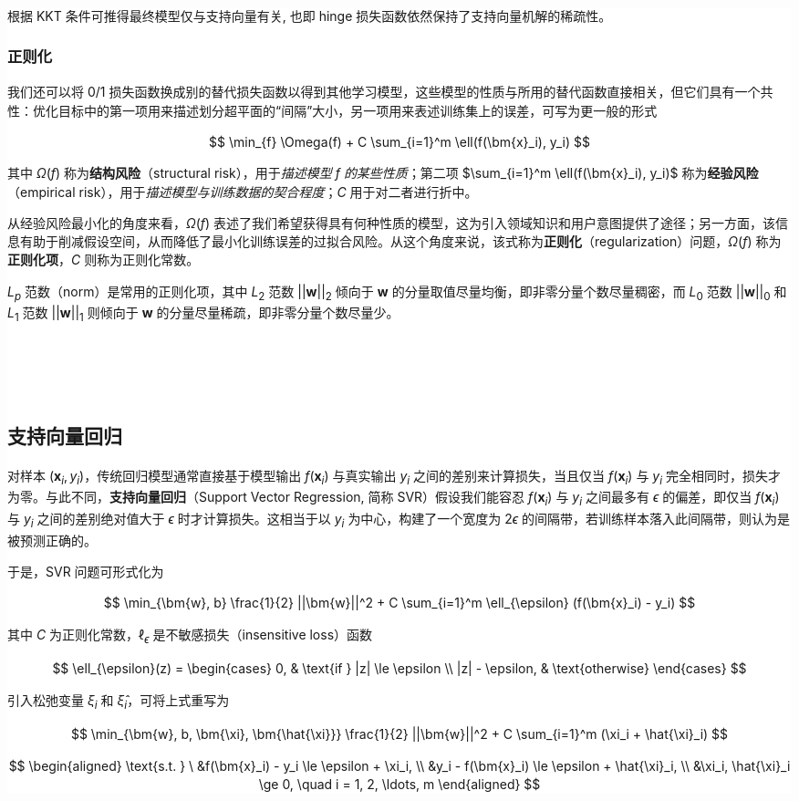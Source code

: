 根据 KKT 条件可推得最终模型仅与支持向量有关, 也即 hinge 损失函数依然保持了支持向量机解的稀疏性。

### 正则化

我们还可以将 0/1 损失函数换成别的替代损失函数以得到其他学习模型，这些模型的性质与所用的替代函数直接相关，但它们具有一个共性：优化目标中的第一项用来描述划分超平面的“间隔”大小，另一项用来表述训练集上的误差，可写为更一般的形式

$$ \min_{f} \Omega(f) + C \sum_{i=1}^m \ell(f(\bm{x}_i), y_i) $$

其中 $\Omega(f)$ 称为**结构风险**（structural risk），用于*描述模型 $f$ 的某些性质*；第二项 $\sum_{i=1}^m \ell(f(\bm{x}_i), y_i)$ 称为**经验风险**（empirical risk），用于*描述模型与训练数据的契合程度*；$C$ 用于对二者进行折中。

从经验风险最小化的角度来看，$\Omega(f)$ 表述了我们希望获得具有何种性质的模型，这为引入领域知识和用户意图提供了途径；另一方面，该信息有助于削减假设空间，从而降低了最小化训练误差的过拟合风险。从这个角度来说，该式称为**正则化**（regularization）问题，$\Omega(f)$ 称为**正则化项**，$C$ 则称为正则化常数。

$L_p$ 范数（norm）是常用的正则化项，其中 $L_2$ 范数 $||\bm{w}||_2$ 倾向于 $\bm{w}$ 的分量取值尽量均衡，即非零分量个数尽量稠密，而 $L_0$ 范数 $||\bm{w}||_0$ 和 $L_1$ 范数 $||\bm{w}||_1$ 则倾向于 $\bm{w}$ 的分量尽量稀疏，即非零分量个数尽量少。





<div style="margin-top: 80pt"></div>

## 支持向量回归

对样本 $(\bm{x}_i, y_i)$，传统回归模型通常直接基于模型输出 $f(\bm{x}_i)$ 与真实输出 $y_i$ 之间的差别来计算损失，当且仅当 $f(\bm{x}_i)$ 与 $y_i$ 完全相同时，损失才为零。与此不同，**支持向量回归**（Support Vector Regression, 简称 SVR）假设我们能容忍 $f(\bm{x}_i)$ 与 $y_i$ 之间最多有 $\epsilon$ 的偏差，即仅当 $f(\bm{x}_i)$ 与 $y_i$ 之间的差别绝对值大于 $\epsilon$ 时才计算损失。这相当于以 $y_i$ 为中心，构建了一个宽度为 $2\epsilon$ 的间隔带，若训练样本落入此间隔带，则认为是被预测正确的。

于是，SVR 问题可形式化为

$$ \min_{\bm{w}, b} \frac{1}{2} ||\bm{w}||^2 + C \sum_{i=1}^m \ell_{\epsilon} (f(\bm{x}_i) - y_i) $$

其中 $C$ 为正则化常数，$\ell_{\epsilon}$ 是不敏感损失（insensitive loss）函数

$$
\ell_{\epsilon}(z) =
\begin{cases}
    0, & \text{if } |z| \le \epsilon \\
    |z| - \epsilon, & \text{otherwise}
\end{cases}
$$

引入松弛变量 $\xi_i$ 和 $\hat{\xi}_i$，可将上式重写为

$$ \min_{\bm{w}, b, \bm{\xi}, \bm{\hat{\xi}}} \frac{1}{2} ||\bm{w}||^2 + C \sum_{i=1}^m (\xi_i + \hat{\xi}_i) $$

$$
\begin{aligned}
    \text{s.t. } \  &f(\bm{x}_i) - y_i \le \epsilon + \xi_i, \\
    &y_i - f(\bm{x}_i) \le \epsilon + \hat{\xi}_i, \\
    &\xi_i, \hat{\xi}_i \ge 0, \quad i = 1, 2, \ldots, m 
\end{aligned}
$$
